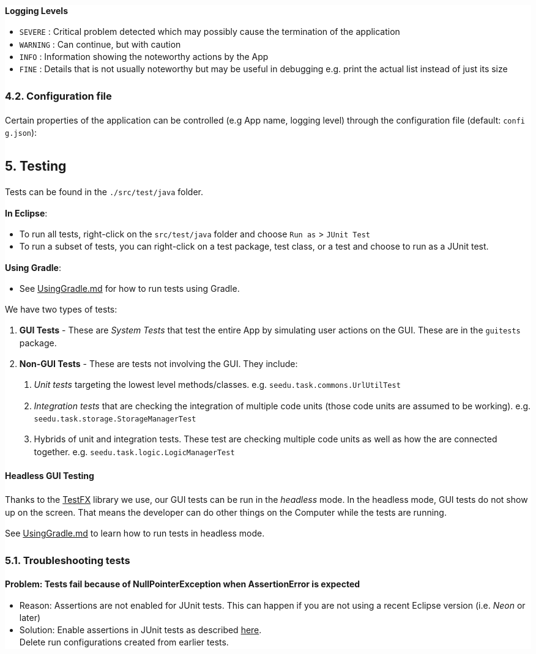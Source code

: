 **Logging Levels**

* `SEVERE` : Critical problem detected which may possibly cause the termination of the application
* `WARNING` : Can continue, but with caution
* `INFO` : Information showing the noteworthy actions by the App
* `FINE` : Details that is not usually noteworthy but may be useful in debugging
  e.g. print the actual list instead of just its size

### 4.2. Configuration file

Certain properties of the application can be controlled (e.g App name, logging level) through the configuration file (default: `config.json`):


## 5. Testing

Tests can be found in the `./src/test/java` folder.

**In Eclipse**:

* To run all tests, right-click on the `src/test/java` folder and choose `Run as` > `JUnit Test`
* To run a subset of tests, you can right-click on a test package, test class, or a test and choose to run as a JUnit test.

**Using Gradle**:

* See [UsingGradle.md](UsingGradle.md) for how to run tests using Gradle.

We have two types of tests:

1. **GUI Tests** - These are _System Tests_ that test the entire App by simulating user actions on the GUI. These are in the `guitests` package.

2. **Non-GUI Tests** - These are tests not involving the GUI. They include:
   1. _Unit tests_ targeting the lowest level methods/classes.
      e.g. `seedu.task.commons.UrlUtilTest`
      
   2. _Integration tests_ that are checking the integration of multiple code units (those code units are assumed to be working).
      e.g. `seedu.task.storage.StorageManagerTest`
      
   3. Hybrids of unit and integration tests. These test are checking multiple code units as well as how the are connected together.
      e.g. `seedu.task.logic.LogicManagerTest`

#### Headless GUI Testing
Thanks to the [TestFX](https://github.com/TestFX/TestFX) library we use, our GUI tests can be run in the _headless_ mode. In the headless mode, GUI tests do not show up on the screen. That means the developer can do other things on the Computer while the tests are running.

See [UsingGradle.md](UsingGradle.md#running-tests) to learn how to run tests in headless mode.

### 5.1. Troubleshooting tests

 **Problem: Tests fail because of NullPointerException when AssertionError is expected**

 * Reason: Assertions are not enabled for JUnit tests.
   This can happen if you are not using a recent Eclipse version (i.e. _Neon_ or later)
 * Solution: Enable assertions in JUnit tests as described
   [here](http://stackoverflow.com/questions/2522897/eclipse-junit-ea-vm-option). <br>
   Delete run configurations created from earlier tests.
